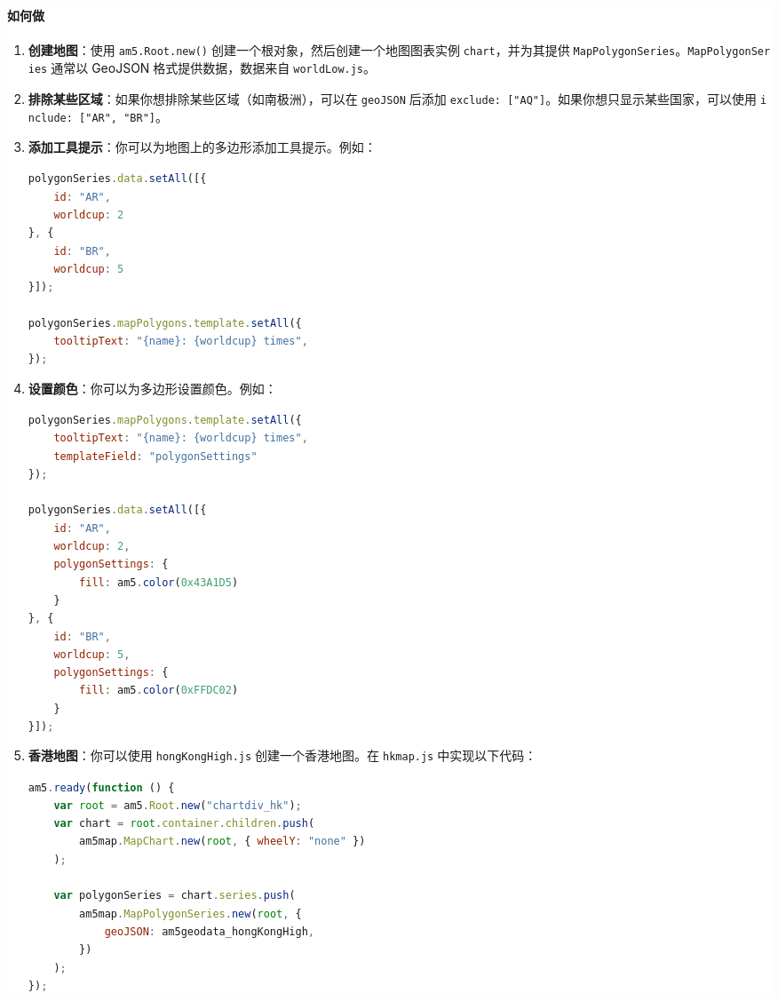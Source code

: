 #### 如何做
1. **创建地图**：使用 `am5.Root.new()` 创建一个根对象，然后创建一个地图图表实例 `chart`，并为其提供 `MapPolygonSeries`。`MapPolygonSeries` 通常以 GeoJSON 格式提供数据，数据来自 `worldLow.js`。

2. **排除某些区域**：如果你想排除某些区域（如南极洲），可以在 `geoJSON` 后添加 `exclude: ["AQ"]`。如果你想只显示某些国家，可以使用 `include: ["AR", "BR"]`。

3. **添加工具提示**：你可以为地图上的多边形添加工具提示。例如：
   ```javascript
   polygonSeries.data.setAll([{
       id: "AR",
       worldcup: 2
   }, {
       id: "BR",
       worldcup: 5
   }]);

   polygonSeries.mapPolygons.template.setAll({
       tooltipText: "{name}: {worldcup} times",
   });
   ```

4. **设置颜色**：你可以为多边形设置颜色。例如：
   ```javascript
   polygonSeries.mapPolygons.template.setAll({
       tooltipText: "{name}: {worldcup} times",
       templateField: "polygonSettings"
   });

   polygonSeries.data.setAll([{
       id: "AR",
       worldcup: 2,
       polygonSettings: {
           fill: am5.color(0x43A1D5)
       }
   }, {
       id: "BR",
       worldcup: 5,
       polygonSettings: {
           fill: am5.color(0xFFDC02)
       }
   }]);
   ```

5. **香港地图**：你可以使用 `hongKongHigh.js` 创建一个香港地图。在 `hkmap.js` 中实现以下代码：
   ```javascript
   am5.ready(function () {
       var root = am5.Root.new("chartdiv_hk");
       var chart = root.container.children.push(
           am5map.MapChart.new(root, { wheelY: "none" })
       );

       var polygonSeries = chart.series.push(
           am5map.MapPolygonSeries.new(root, {
               geoJSON: am5geodata_hongKongHigh,
           })
       );
   });
   ```
